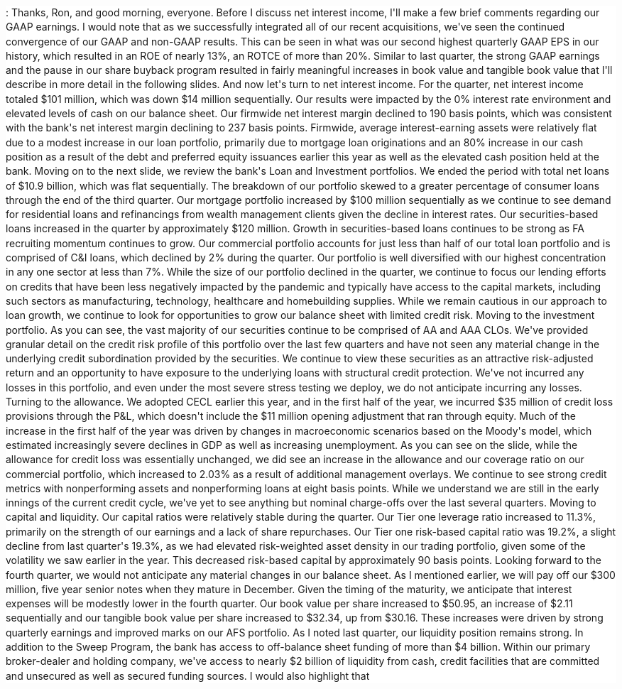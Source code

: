 : Thanks, Ron, and good morning, everyone. Before I discuss net interest income, I'll make a few brief comments regarding our GAAP earnings. I would note that as we successfully integrated all of our recent acquisitions, we've seen the continued convergence of our GAAP and non-GAAP results. This can be seen in what was our second highest quarterly GAAP EPS in our history, which resulted in an ROE of nearly 13%, an ROTCE of more than 20%. Similar to last quarter, the strong GAAP earnings and the pause in our share buyback program resulted in fairly meaningful increases in book value and tangible book value that I'll describe in more detail in the following slides. And now let's turn to net interest income. For the quarter, net interest income totaled $101 million, which was down $14 million sequentially. Our results were impacted by the 0% interest rate environment and elevated levels of cash on our balance sheet. Our firmwide net interest margin declined to 190 basis points, which was consistent with the bank's net interest margin declining to 237 basis points. Firmwide, average interest-earning assets were relatively flat due to a modest increase in our loan portfolio, primarily due to mortgage loan originations and an 80% increase in our cash position as a result of the debt and preferred equity issuances earlier this year as well as the elevated cash position held at the bank. Moving on to the next slide, we review the bank's Loan and Investment portfolios. We ended the period with total net loans of $10.9 billion, which was flat sequentially. The breakdown of our portfolio skewed to a greater percentage of consumer loans through the end of the third quarter. Our mortgage portfolio increased by $100 million sequentially as we continue to see demand for residential loans and refinancings from wealth management clients given the decline in interest rates. Our securities-based loans increased in the quarter by approximately $120 million. Growth in securities-based loans continues to be strong as FA recruiting momentum continues to grow. Our commercial portfolio accounts for just less than half of our total loan portfolio and is comprised of C&I loans, which declined by 2% during the quarter. Our portfolio is well diversified with our highest concentration in any one sector at less than 7%. While the size of our portfolio declined in the quarter, we continue to focus our lending efforts on credits that have been less negatively impacted by the pandemic and typically have access to the capital markets, including such sectors as manufacturing, technology, healthcare and homebuilding supplies. While we remain cautious in our approach to loan growth, we continue to look for opportunities to grow our balance sheet with limited credit risk. Moving to the investment portfolio. As you can see, the vast majority of our securities continue to be comprised of AA and AAA CLOs. We've provided granular detail on the credit risk profile of this portfolio over the last few quarters and have not seen any material change in the underlying credit subordination provided by the securities. We continue to view these securities as an attractive risk-adjusted return and an opportunity to have exposure to the underlying loans with structural credit protection. We've not incurred any losses in this portfolio, and even under the most severe stress testing we deploy, we do not anticipate incurring any losses. Turning to the allowance. We adopted CECL earlier this year, and in the first half of the year, we incurred $35 million of credit loss provisions through the P&L, which doesn't include the $11 million opening adjustment that ran through equity. Much of the increase in the first half of the year was driven by changes in macroeconomic scenarios based on the Moody's model, which estimated increasingly severe declines in GDP as well as increasing unemployment. As you can see on the slide, while the allowance for credit loss was essentially unchanged, we did see an increase in the allowance and our coverage ratio on our commercial portfolio, which increased to 2.03% as a result of additional management overlays. We continue to see strong credit metrics with nonperforming assets and nonperforming loans at eight basis points. While we understand we are still in the early innings of the current credit cycle, we've yet to see anything but nominal charge-offs over the last several quarters. Moving to capital and liquidity. Our capital ratios were relatively stable during the quarter. Our Tier one leverage ratio increased to 11.3%, primarily on the strength of our earnings and a lack of share repurchases. Our Tier one risk-based capital ratio was 19.2%, a slight decline from last quarter's 19.3%, as we had elevated risk-weighted asset density in our trading portfolio, given some of the volatility we saw earlier in the year. This decreased risk-based capital by approximately 90 basis points. Looking forward to the fourth quarter, we would not anticipate any material changes in our balance sheet. As I mentioned earlier, we will pay off our $300 million, five year senior notes when they mature in December. Given the timing of the maturity, we anticipate that interest expenses will be modestly lower in the fourth quarter. Our book value per share increased to $50.95, an increase of $2.11 sequentially and our tangible book value per share increased to $32.34, up from $30.16. These increases were driven by strong quarterly earnings and improved marks on our AFS portfolio. As I noted last quarter, our liquidity position remains strong. In addition to the Sweep Program, the bank has access to off-balance sheet funding of more than $4 billion. Within our primary broker-dealer and holding company, we've access to nearly $2 billion of liquidity from cash, credit facilities that are committed and unsecured as well as secured funding sources. I would also highlight that